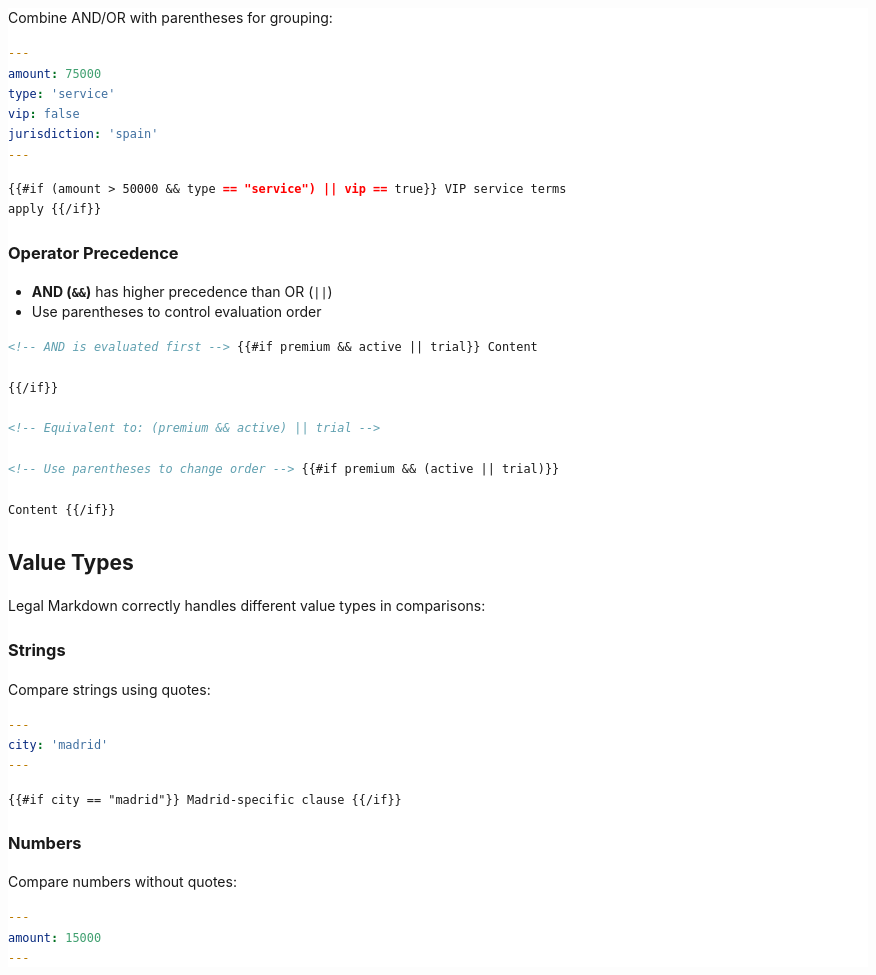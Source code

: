 Combine AND/OR with parentheses for grouping:

```yaml
---
amount: 75000
type: 'service'
vip: false
jurisdiction: 'spain'
---
```

```markdown
{{#if (amount > 50000 && type == "service") || vip == true}} VIP service terms
apply {{/if}}
```

### Operator Precedence

- **AND (`&&`)** has higher precedence than OR (`||`)
- Use parentheses to control evaluation order

```markdown
<!-- AND is evaluated first --> {{#if premium && active || trial}} Content

{{/if}}

<!-- Equivalent to: (premium && active) || trial -->

<!-- Use parentheses to change order --> {{#if premium && (active || trial)}}

Content {{/if}}
```

## Value Types

Legal Markdown correctly handles different value types in comparisons:

### Strings

Compare strings using quotes:

```yaml
---
city: 'madrid'
---
```

```markdown
{{#if city == "madrid"}} Madrid-specific clause {{/if}}
```

### Numbers

Compare numbers without quotes:

```yaml
---
amount: 15000
---
```
